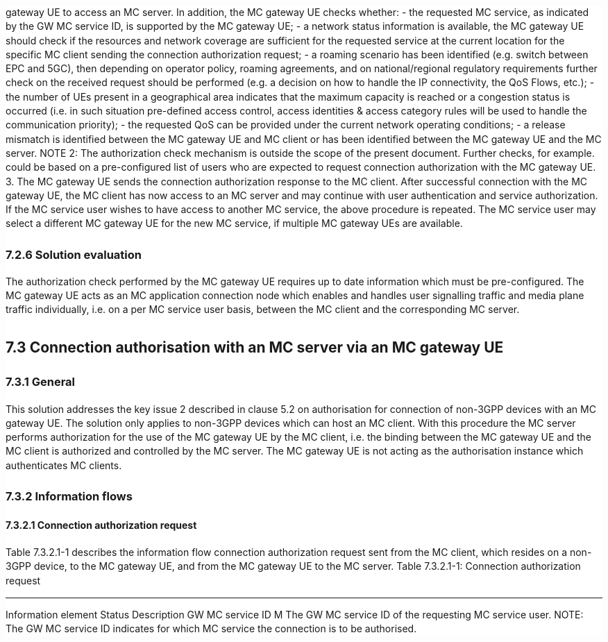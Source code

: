 gateway UE to access an MC server.
In addition, the MC gateway UE checks whether:
\- the requested MC service, as indicated by the GW MC service ID, is
supported by the MC gateway UE;
\- a network status information is available, the MC gateway UE should check
if the resources and network coverage are sufficient for the requested service
at the current location for the specific MC client sending the connection
authorization request;
\- a roaming scenario has been identified (e.g. switch between EPC and 5GC),
then depending on operator policy, roaming agreements, and on
national/regional regulatory requirements further check on the received
request should be performed (e.g. a decision on how to handle the IP
connectivity, the QoS Flows, etc.);
\- the number of UEs present in a geographical area indicates that the maximum
capacity is reached or a congestion status is occurred (i.e. in such situation
pre-defined access control, access identities & access category rules will be
used to handle the communication priority);
\- the requested QoS can be provided under the current network operating
conditions;
\- a release mismatch is identified between the MC gateway UE and MC client or
has been identified between the MC gateway UE and the MC server.
NOTE 2: The authorization check mechanism is outside the scope of the present
document. Further checks, for example. could be based on a pre-configured list
of users who are expected to request connection authorization with the MC
gateway UE.
3\. The MC gateway UE sends the connection authorization response to the MC
client.
After successful connection with the MC gateway UE, the MC client has now
access to an MC server and may continue with user authentication and service
authorization.
If the MC service user wishes to have access to another MC service, the above
procedure is repeated. The MC service user may select a different MC gateway
UE for the new MC service, if multiple MC gateway UEs are available.
### 7.2.6 Solution evaluation
The authorization check performed by the MC gateway UE requires up to date
information which must be pre-configured.
The MC gateway UE acts as an MC application connection node which enables and
handles user signalling traffic and media plane traffic individually, i.e. on
a per MC service user basis, between the MC client and the corresponding MC
server.
## 7.3 Connection authorisation with an MC server via an MC gateway UE
### 7.3.1 General
This solution addresses the key issue 2 described in clause 5.2 on
authorisation for connection of non-3GPP devices with an MC gateway UE. The
solution only applies to non-3GPP devices which can host an MC client.
With this procedure the MC server performs authorization for the use of the MC
gateway UE by the MC client, i.e. the binding between the MC gateway UE and
the MC client is authorized and controlled by the MC server. The MC gateway UE
is not acting as the authorisation instance which authenticates MC clients.
### 7.3.2 Information flows
#### 7.3.2.1 Connection authorization request
Table 7.3.2.1-1 describes the information flow connection authorization
request sent from the MC client, which resides on a non-3GPP device, to the MC
gateway UE, and from the MC gateway UE to the MC server.
Table 7.3.2.1-1: Connection authorization request
* * *
Information element Status Description GW MC service ID M The GW MC service ID
of the requesting MC service user. NOTE: The GW MC service ID indicates for
which MC service the connection is to be authorised.